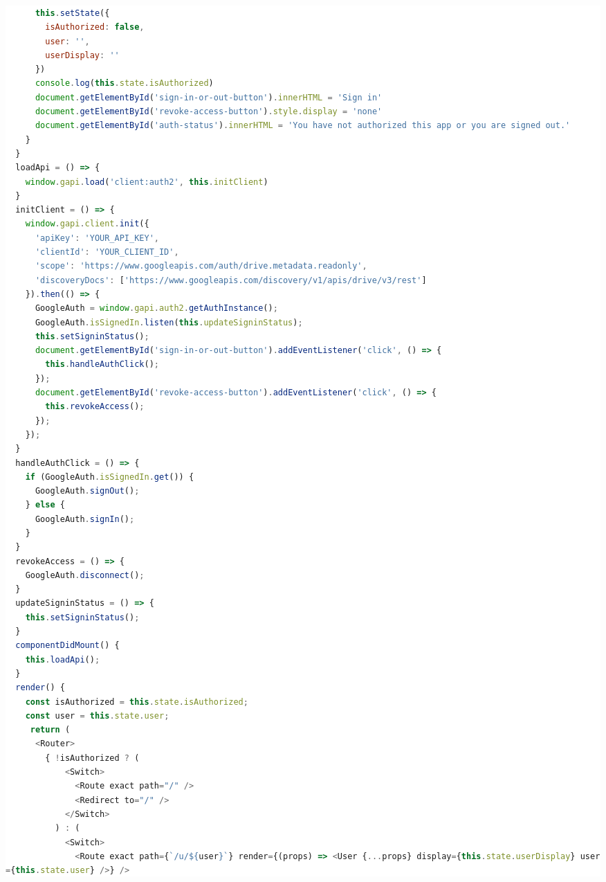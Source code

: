 ```javascript
      this.setState({
        isAuthorized: false,
        user: '',
        userDisplay: ''
      })
      console.log(this.state.isAuthorized)
      document.getElementById('sign-in-or-out-button').innerHTML = 'Sign in'
      document.getElementById('revoke-access-button').style.display = 'none'
      document.getElementById('auth-status').innerHTML = 'You have not authorized this app or you are signed out.'
    }
  }
  loadApi = () => {
    window.gapi.load('client:auth2', this.initClient)
  }
  initClient = () => {
    window.gapi.client.init({
      'apiKey': 'YOUR_API_KEY',
      'clientId': 'YOUR_CLIENT_ID',
      'scope': 'https://www.googleapis.com/auth/drive.metadata.readonly',
      'discoveryDocs': ['https://www.googleapis.com/discovery/v1/apis/drive/v3/rest']
    }).then(() => {
      GoogleAuth = window.gapi.auth2.getAuthInstance();
      GoogleAuth.isSignedIn.listen(this.updateSigninStatus);
      this.setSigninStatus();
      document.getElementById('sign-in-or-out-button').addEventListener('click', () => {
        this.handleAuthClick();
      });
      document.getElementById('revoke-access-button').addEventListener('click', () => {
        this.revokeAccess();
      });
    });
  }
  handleAuthClick = () => {
    if (GoogleAuth.isSignedIn.get()) {
      GoogleAuth.signOut();
    } else {
      GoogleAuth.signIn();
    }
  }
  revokeAccess = () => {
    GoogleAuth.disconnect();
  }
  updateSigninStatus = () => {
    this.setSigninStatus();
  }
  componentDidMount() {
    this.loadApi();
  }
  render() {
    const isAuthorized = this.state.isAuthorized;
    const user = this.state.user;
     return (
      <Router>
        { !isAuthorized ? (
            <Switch>
              <Route exact path="/" />
              <Redirect to="/" />
            </Switch>
          ) : (
            <Switch>
              <Route exact path={`/u/${user}`} render={(props) => <User {...props} display={this.state.userDisplay} user={this.state.user} />} />
```

[oauth]: https://developers.google.com/identity/protocols/OAuth2UserAgent
[react]: https://reactjs.org/